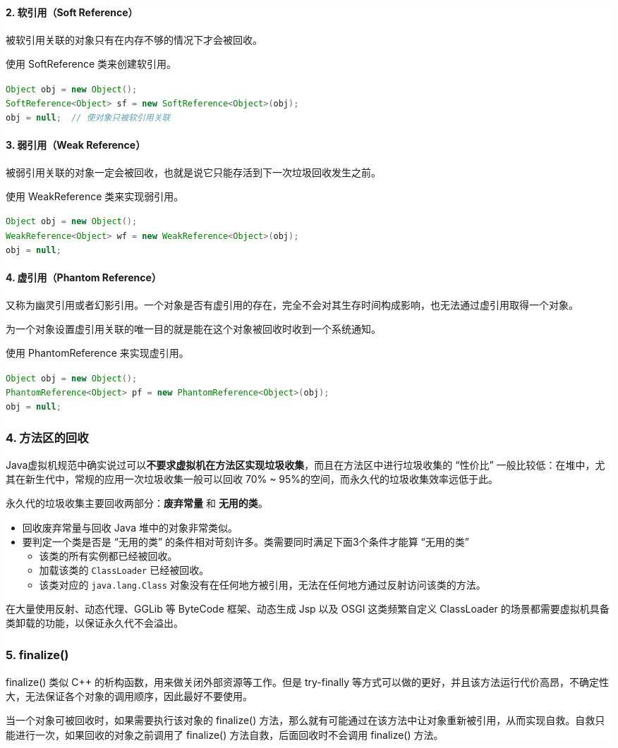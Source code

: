 #### 2. 软引用（Soft Reference）

被软引用关联的对象只有在内存不够的情况下才会被回收。

使用 SoftReference 类来创建软引用。

```java
Object obj = new Object();
SoftReference<Object> sf = new SoftReference<Object>(obj);
obj = null;  // 使对象只被软引用关联
```

#### 3. 弱引用（Weak Reference）

被弱引用关联的对象一定会被回收，也就是说它只能存活到下一次垃圾回收发生之前。

使用 WeakReference 类来实现弱引用。

```java
Object obj = new Object();
WeakReference<Object> wf = new WeakReference<Object>(obj);
obj = null;
```

#### 4. 虚引用（Phantom Reference）

又称为幽灵引用或者幻影引用。一个对象是否有虚引用的存在，完全不会对其生存时间构成影响，也无法通过虚引用取得一个对象。

为一个对象设置虚引用关联的唯一目的就是能在这个对象被回收时收到一个系统通知。

使用 PhantomReference 来实现虚引用。

```java
Object obj = new Object();
PhantomReference<Object> pf = new PhantomReference<Object>(obj);
obj = null;
```

### 4. 方法区的回收

Java虚拟机规范中确实说过可以**不要求虚拟机在方法区实现垃圾收集**，而且在方法区中进行垃圾收集的 “性价比” 一般比较低：在堆中，尤其在新生代中，常规的应用一次垃圾收集一般可以回收 70% ~ 95%的空间，而永久代的垃圾收集效率远低于此。

永久代的垃圾收集主要回收两部分：**废弃常量** 和 **无用的类**。

- 回收废弃常量与回收 Java 堆中的对象非常类似。
- 要判定一个类是否是 “无用的类” 的条件相对苛刻许多。类需要同时满足下面3个条件才能算 “无用的类”
  - 该类的所有实例都已经被回收。
  - 加载该类的 `ClassLoader` 已经被回收。
  - 该类对应的 `java.lang.Class` 对象没有在任何地方被引用，无法在任何地方通过反射访问该类的方法。

在大量使用反射、动态代理、GGLib 等 ByteCode 框架、动态生成 Jsp 以及 OSGI 这类频繁自定义 ClassLoader 的场景都需要虚拟机具备类卸载的功能，以保证永久代不会溢出。

### 5. finalize()

finalize() 类似 C++ 的析构函数，用来做关闭外部资源等工作。但是 try-finally 等方式可以做的更好，并且该方法运行代价高昂，不确定性大，无法保证各个对象的调用顺序，因此最好不要使用。

当一个对象可被回收时，如果需要执行该对象的 finalize() 方法，那么就有可能通过在该方法中让对象重新被引用，从而实现自救。自救只能进行一次，如果回收的对象之前调用了 finalize() 方法自救，后面回收时不会调用 finalize() 方法。
